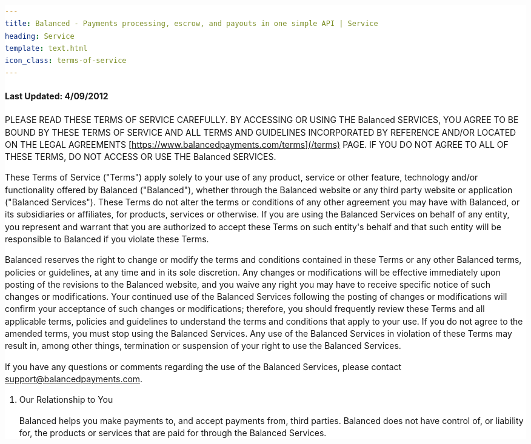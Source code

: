 ```yaml
---
title: Balanced - Payments processing, escrow, and payouts in one simple API | Service
heading: Service
template: text.html
icon_class: terms-of-service
---
```


#### Last Updated: 4/09/2012

PLEASE READ THESE TERMS OF SERVICE CAREFULLY. BY ACCESSING OR USING THE
Balanced SERVICES, YOU AGREE TO BE BOUND BY THESE TERMS OF SERVICE AND ALL
TERMS AND GUIDELINES INCORPORATED BY REFERENCE AND/OR LOCATED ON THE LEGAL
AGREEMENTS [https://www.balancedpayments.com/terms](/terms) PAGE. IF YOU DO NOT
AGREE TO ALL OF THESE TERMS, DO NOT ACCESS OR USE THE Balanced SERVICES.


These Terms of Service ("Terms") apply solely to your use of any product,
service or other feature, technology and/or functionality offered by Balanced
("Balanced"), whether through the Balanced website or any third
party website or application ("Balanced Services"). These Terms do not alter
the terms or conditions of any other agreement you may have with Balanced, or
its subsidiaries or affiliates, for products, services or otherwise. If you
are using the Balanced Services on behalf of any entity, you represent and
warrant that you are authorized to accept these Terms on such entity's behalf
and that such entity will be responsible to Balanced if you violate these
Terms.


Balanced reserves the right to change or modify the terms and conditions
contained in these Terms or any other Balanced terms, policies or guidelines,
at any time and in its sole discretion. Any changes or modifications will be
effective immediately upon posting of the revisions to the Balanced website,
and you waive any right you may have to receive specific notice of such
changes or modifications. Your continued use of the Balanced Services
following the posting of changes or modifications will confirm your acceptance
of such changes or modifications; therefore, you should frequently review
these Terms and all applicable terms, policies and guidelines to understand
the terms and conditions that apply to your use. If you do not agree to the
amended terms, you must stop using the Balanced Services. Any use of the
Balanced Services in violation of these Terms may result in, among other
things, termination or suspension of your right to use the Balanced Services.


If you have any questions or comments regarding the use of the Balanced
Services, please contact support@balancedpayments.com.


1. Our Relationship to You

    Balanced helps you make payments to, and accept payments from, third parties.
    Balanced does not have control of, or liability for, the products or services
    that are paid for through the Balanced Services.


